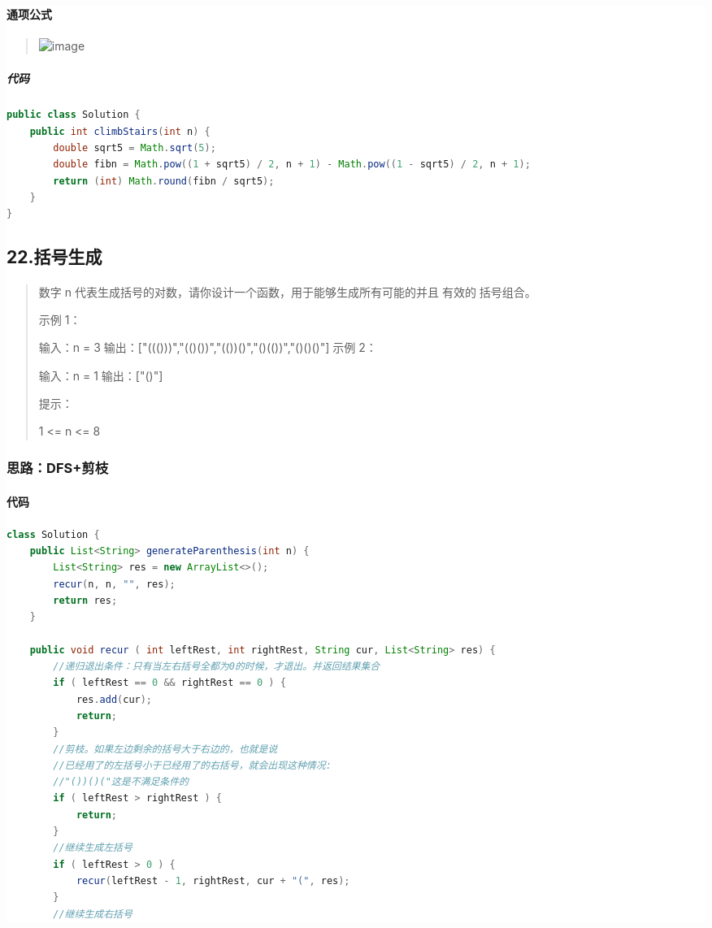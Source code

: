 #### 通项公式

>![image](https://tva4.sinaimg.cn/large/0085EwgIgy1gow0japc2lj30qi0c0dhc.jpg)

##### 代码

```java
public class Solution {
    public int climbStairs(int n) {
        double sqrt5 = Math.sqrt(5);
        double fibn = Math.pow((1 + sqrt5) / 2, n + 1) - Math.pow((1 - sqrt5) / 2, n + 1);
        return (int) Math.round(fibn / sqrt5);
    }
}
```

## 22.括号生成

>数字 n 代表生成括号的对数，请你设计一个函数，用于能够生成所有可能的并且 有效的 括号组合。
>
> 
>
>示例 1：
>
>输入：n = 3
>输出：["((()))","(()())","(())()","()(())","()()()"]
>示例 2：
>
>输入：n = 1
>输出：["()"]
>
>
>提示：
>
>1 <= n <= 8

### 思路：DFS+剪枝

#### 代码

```java
class Solution {
    public List<String> generateParenthesis(int n) {
        List<String> res = new ArrayList<>();
        recur(n, n, "", res);
        return res;
    }

    public void recur ( int leftRest, int rightRest, String cur, List<String> res) {
        //递归退出条件：只有当左右括号全都为0的时候，才退出。并返回结果集合
        if ( leftRest == 0 && rightRest == 0 ) {
            res.add(cur);
            return;
        }
        //剪枝。如果左边剩余的括号大于右边的，也就是说
        //已经用了的左括号小于已经用了的右括号，就会出现这种情况:
        //"())()("这是不满足条件的
        if ( leftRest > rightRest ) {
            return;
        }
        //继续生成左括号
        if ( leftRest > 0 ) {
            recur(leftRest - 1, rightRest, cur + "(", res);
        } 
        //继续生成右括号
```